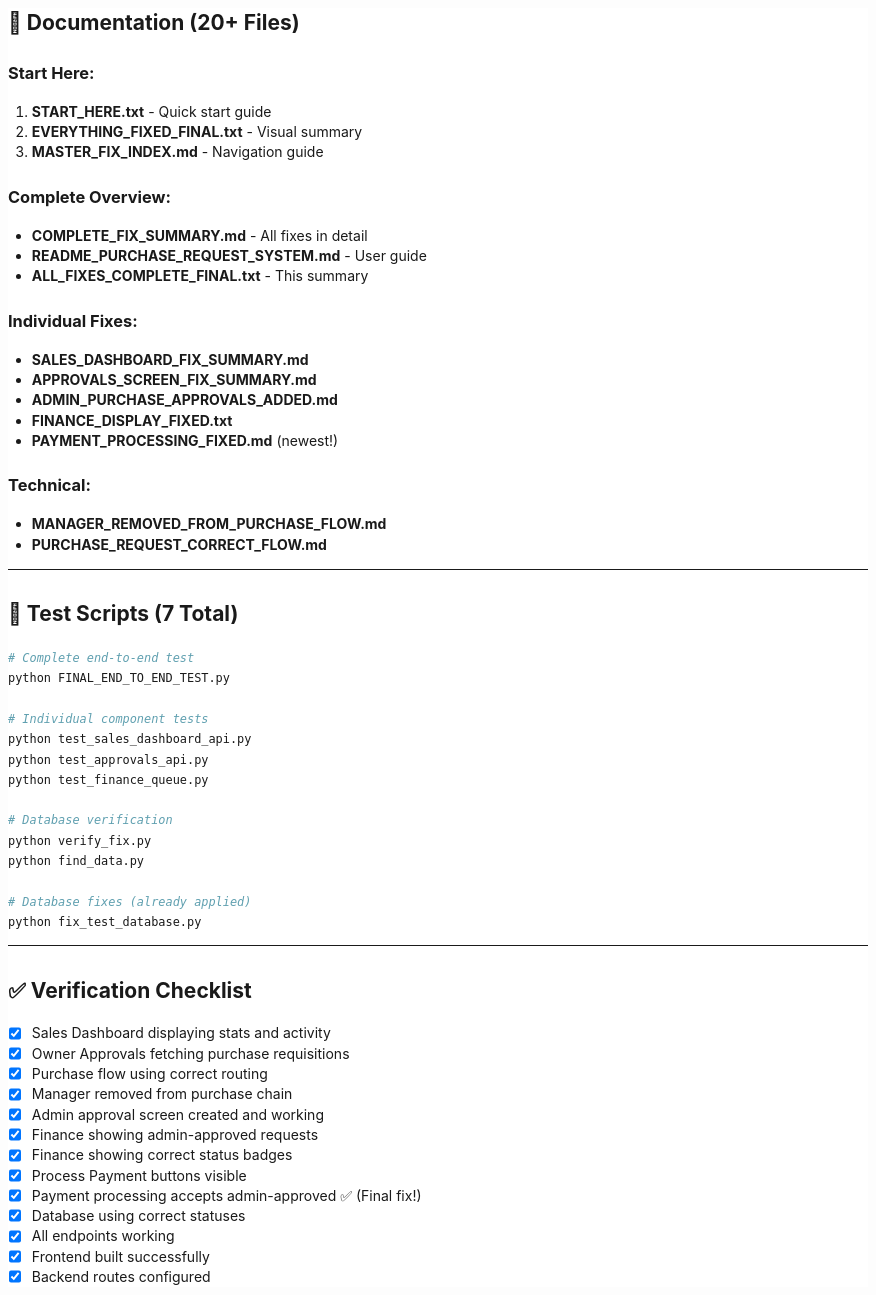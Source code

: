 
## 📁 Documentation (20+ Files)

### Start Here:
1. **START_HERE.txt** - Quick start guide
2. **EVERYTHING_FIXED_FINAL.txt** - Visual summary
3. **MASTER_FIX_INDEX.md** - Navigation guide

### Complete Overview:
- **COMPLETE_FIX_SUMMARY.md** - All fixes in detail
- **README_PURCHASE_REQUEST_SYSTEM.md** - User guide
- **ALL_FIXES_COMPLETE_FINAL.txt** - This summary

### Individual Fixes:
- **SALES_DASHBOARD_FIX_SUMMARY.md**
- **APPROVALS_SCREEN_FIX_SUMMARY.md**
- **ADMIN_PURCHASE_APPROVALS_ADDED.md**
- **FINANCE_DISPLAY_FIXED.txt**
- **PAYMENT_PROCESSING_FIXED.md** (newest!)

### Technical:
- **MANAGER_REMOVED_FROM_PURCHASE_FLOW.md**
- **PURCHASE_REQUEST_CORRECT_FLOW.md**

---

## 🧪 Test Scripts (7 Total)

```bash
# Complete end-to-end test
python FINAL_END_TO_END_TEST.py

# Individual component tests
python test_sales_dashboard_api.py
python test_approvals_api.py
python test_finance_queue.py

# Database verification
python verify_fix.py
python find_data.py

# Database fixes (already applied)
python fix_test_database.py
```

---

## ✅ Verification Checklist

- [x] Sales Dashboard displaying stats and activity
- [x] Owner Approvals fetching purchase requisitions
- [x] Purchase flow using correct routing
- [x] Manager removed from purchase chain
- [x] Admin approval screen created and working
- [x] Finance showing admin-approved requests
- [x] Finance showing correct status badges
- [x] Process Payment buttons visible
- [x] Payment processing accepts admin-approved ✅ (Final fix!)
- [x] Database using correct statuses
- [x] All endpoints working
- [x] Frontend built successfully
- [x] Backend routes configured